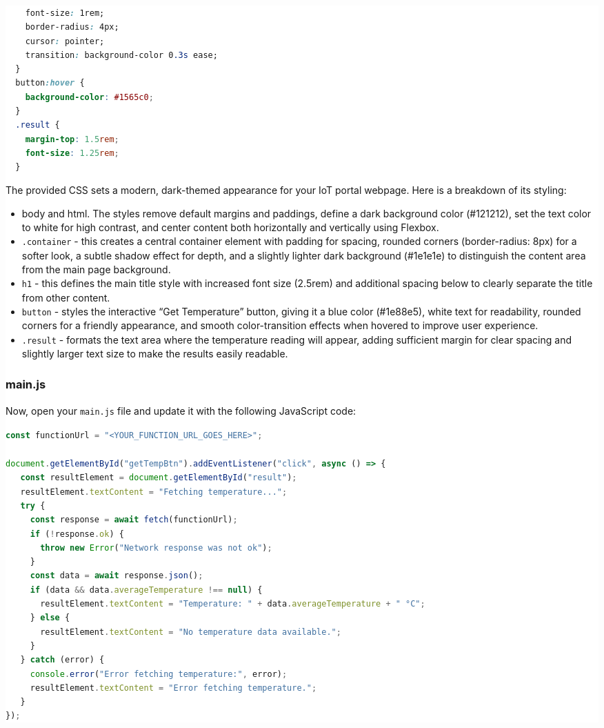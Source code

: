 ```css
    font-size: 1rem;
    border-radius: 4px;
    cursor: pointer;
    transition: background-color 0.3s ease;
  }
  button:hover {
    background-color: #1565c0;
  }
  .result {
    margin-top: 1.5rem;
    font-size: 1.25rem;
  }
```

The provided CSS sets a modern, dark-themed appearance for your IoT portal webpage. Here is a breakdown of its styling:

   * body and html. The styles remove default margins and paddings, define a dark background color (#121212), set the text color to white for high contrast, and center content both horizontally and vertically using Flexbox.
   * `.container` - this creates a central container element with padding for spacing, rounded corners (border-radius: 8px) for a softer look, a subtle shadow effect for depth, and a slightly lighter dark background (#1e1e1e) to distinguish the content area from the main page background.
   * `h1` - this defines the main title style with increased font size (2.5rem) and additional spacing below to clearly separate the title from other content.
   * `button` - styles the interactive “Get Temperature” button, giving it a blue color (#1e88e5), white text for readability, rounded corners for a friendly appearance, and smooth color-transition effects when hovered to improve user experience.
   * `.result` - formats the text area where the temperature reading will appear, adding sufficient margin for clear spacing and slightly larger text size to make the results easily readable.

### main.js
Now, open your `main.js` file and update it with the following JavaScript code:
```JavaScript
const functionUrl = "<YOUR_FUNCTION_URL_GOES_HERE>";

document.getElementById("getTempBtn").addEventListener("click", async () => {
   const resultElement = document.getElementById("result");
   resultElement.textContent = "Fetching temperature...";
   try {
     const response = await fetch(functionUrl);
     if (!response.ok) {
       throw new Error("Network response was not ok");
     }
     const data = await response.json();
     if (data && data.averageTemperature !== null) {
       resultElement.textContent = "Temperature: " + data.averageTemperature + " °C";
     } else {
       resultElement.textContent = "No temperature data available.";
     }
   } catch (error) {
     console.error("Error fetching temperature:", error);
     resultElement.textContent = "Error fetching temperature.";
   }
});
```
